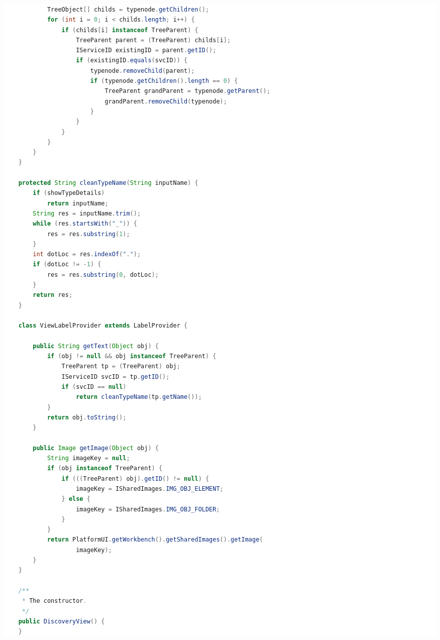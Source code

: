 ```java
			TreeObject[] childs = typenode.getChildren();
			for (int i = 0; i < childs.length; i++) {
				if (childs[i] instanceof TreeParent) {
					TreeParent parent = (TreeParent) childs[i];
					IServiceID existingID = parent.getID();
					if (existingID.equals(svcID)) {
						typenode.removeChild(parent);
						if (typenode.getChildren().length == 0) {
							TreeParent grandParent = typenode.getParent();
							grandParent.removeChild(typenode);
						}
					}
				}
			}
		}
	}

	protected String cleanTypeName(String inputName) {
		if (showTypeDetails)
			return inputName;
		String res = inputName.trim();
		while (res.startsWith("_")) {
			res = res.substring(1);
		}
		int dotLoc = res.indexOf(".");
		if (dotLoc != -1) {
			res = res.substring(0, dotLoc);
		}
		return res;
	}

	class ViewLabelProvider extends LabelProvider {

		public String getText(Object obj) {
			if (obj != null && obj instanceof TreeParent) {
				TreeParent tp = (TreeParent) obj;
				IServiceID svcID = tp.getID();
				if (svcID == null)
					return cleanTypeName(tp.getName());
			}
			return obj.toString();
		}

		public Image getImage(Object obj) {
			String imageKey = null;
			if (obj instanceof TreeParent) {
				if (((TreeParent) obj).getID() != null) {
					imageKey = ISharedImages.IMG_OBJ_ELEMENT;
				} else {
					imageKey = ISharedImages.IMG_OBJ_FOLDER;
				}
			}
			return PlatformUI.getWorkbench().getSharedImages().getImage(
					imageKey);
		}
	}

	/**
	 * The constructor.
	 */
	public DiscoveryView() {
	}

```